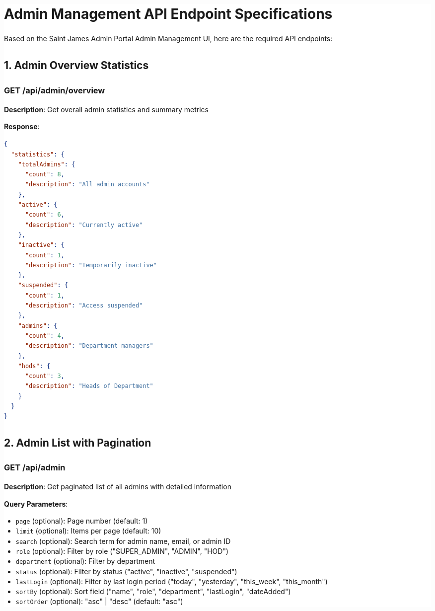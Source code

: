 # Admin Management API Endpoint Specifications

Based on the Saint James Admin Portal Admin Management UI, here are the required API endpoints:

## 1. Admin Overview Statistics

### GET /api/admin/overview
**Description**: Get overall admin statistics and summary metrics

**Response**:
```json
{
  "statistics": {
    "totalAdmins": {
      "count": 8,
      "description": "All admin accounts"
    },
    "active": {
      "count": 6,
      "description": "Currently active"
    },
    "inactive": {
      "count": 1,
      "description": "Temporarily inactive"
    },
    "suspended": {
      "count": 1,
      "description": "Access suspended"
    },
    "admins": {
      "count": 4,
      "description": "Department managers"
    },
    "hods": {
      "count": 3,
      "description": "Heads of Department"
    }
  }
}
```

## 2. Admin List with Pagination

### GET /api/admin
**Description**: Get paginated list of all admins with detailed information

**Query Parameters**:
- `page` (optional): Page number (default: 1)
- `limit` (optional): Items per page (default: 10)
- `search` (optional): Search term for admin name, email, or admin ID
- `role` (optional): Filter by role ("SUPER_ADMIN", "ADMIN", "HOD")
- `department` (optional): Filter by department
- `status` (optional): Filter by status ("active", "inactive", "suspended")
- `lastLogin` (optional): Filter by last login period ("today", "yesterday", "this_week", "this_month")
- `sortBy` (optional): Sort field ("name", "role", "department", "lastLogin", "dateAdded")
- `sortOrder` (optional): "asc" | "desc" (default: "asc")
